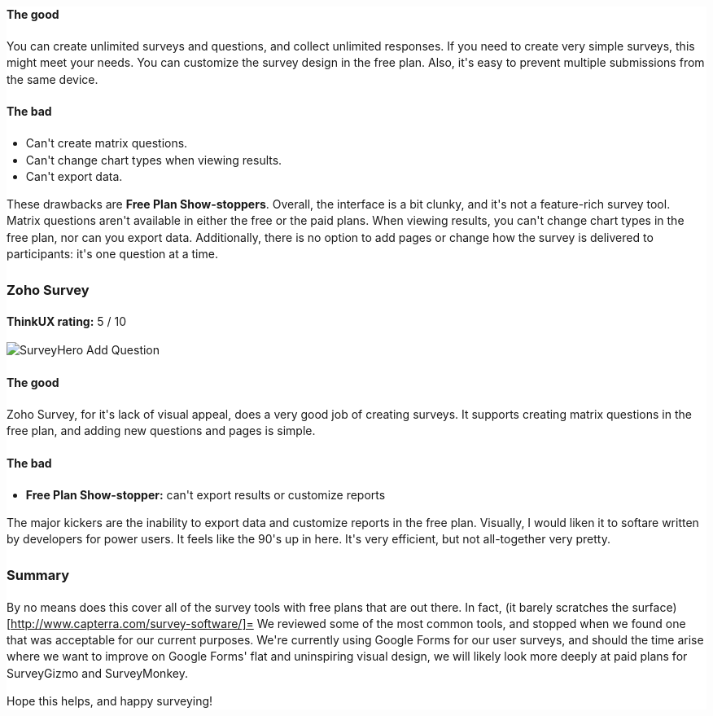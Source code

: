 #### The good ####

You can create unlimited surveys and questions, and collect unlimited responses. If you need to create very
simple surveys, this might meet your needs. You can customize the survey design in the free plan. Also,
it's easy to prevent multiple submissions from the same device.

#### The bad ####

* Can't create matrix questions.
* Can't change chart types when viewing results.
* Can't export data.

These drawbacks are **Free Plan Show-stoppers**. Overall, the interface is a bit clunky, and it's not a feature-rich survey tool. 
Matrix questions aren't available in either the free or the paid plans. When viewing results, you can't change chart types in the free
plan, nor can you export data. Additionally, there is no option to add pages or change how the survey is delivered to participants: 
it's one question at a time.

### Zoho Survey ###

**ThinkUX rating:** 5 / 10

<img src="{{ site.baseurl }}/images/ZohoSurvey-add_question.png"
  class="img-responsive"
  alt="SurveyHero Add Question"
  />

#### The good ####

Zoho Survey, for it's lack of visual appeal, does a very good job of creating surveys. It supports creating matrix
questions in the free plan, and adding new questions and pages is simple.

#### The bad ####

* **Free Plan Show-stopper:** can't export results or customize reports

The major kickers are the inability to export data and customize reports in the free plan. Visually, I would liken it to
softare written by developers for power users. It feels like the 90's up in here. It's very efficient, but not
all-together very pretty.


### Summary ###

By no means does this cover all of the survey tools with free plans that are out there. In fact, (it barely scratches the surface)[http://www.capterra.com/survey-software/]=
We reviewed some of the most common tools, and stopped when we found one that was acceptable for our current purposes. We're currently using Google Forms for our user surveys, and should the time arise where we want to improve on Google Forms' flat and uninspiring visual design, we will likely look more deeply at paid plans for SurveyGizmo and SurveyMonkey. 

Hope this helps, and happy surveying!
